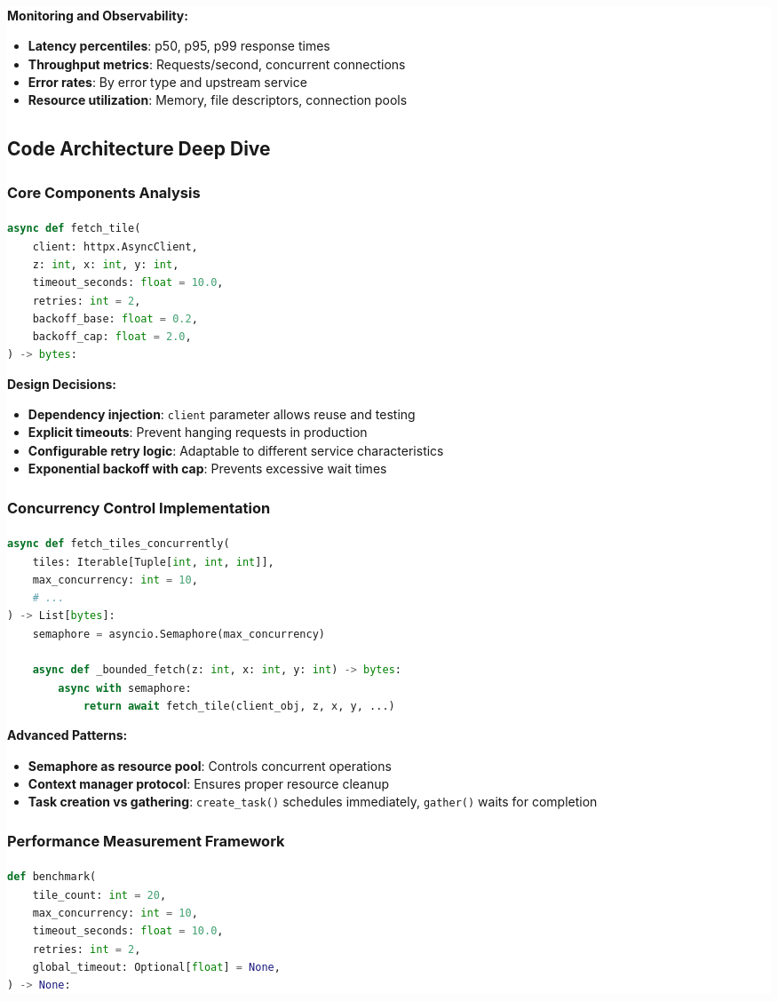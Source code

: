 **Monitoring and Observability:**
- **Latency percentiles**: p50, p95, p99 response times
- **Throughput metrics**: Requests/second, concurrent connections
- **Error rates**: By error type and upstream service
- **Resource utilization**: Memory, file descriptors, connection pools

## Code Architecture Deep Dive

### Core Components Analysis

```python
async def fetch_tile(
    client: httpx.AsyncClient,
    z: int, x: int, y: int,
    timeout_seconds: float = 10.0,
    retries: int = 2,
    backoff_base: float = 0.2,
    backoff_cap: float = 2.0,
) -> bytes:
```

**Design Decisions:**
- **Dependency injection**: `client` parameter allows reuse and testing
- **Explicit timeouts**: Prevent hanging requests in production
- **Configurable retry logic**: Adaptable to different service characteristics
- **Exponential backoff with cap**: Prevents excessive wait times

### Concurrency Control Implementation

```python
async def fetch_tiles_concurrently(
    tiles: Iterable[Tuple[int, int, int]],
    max_concurrency: int = 10,
    # ...
) -> List[bytes]:
    semaphore = asyncio.Semaphore(max_concurrency)
    
    async def _bounded_fetch(z: int, x: int, y: int) -> bytes:
        async with semaphore:
            return await fetch_tile(client_obj, z, x, y, ...)
```

**Advanced Patterns:**
- **Semaphore as resource pool**: Controls concurrent operations
- **Context manager protocol**: Ensures proper resource cleanup
- **Task creation vs gathering**: `create_task()` schedules immediately, `gather()` waits for completion

### Performance Measurement Framework

```python
def benchmark(
    tile_count: int = 20,
    max_concurrency: int = 10,
    timeout_seconds: float = 10.0,
    retries: int = 2,
    global_timeout: Optional[float] = None,
) -> None:
```
